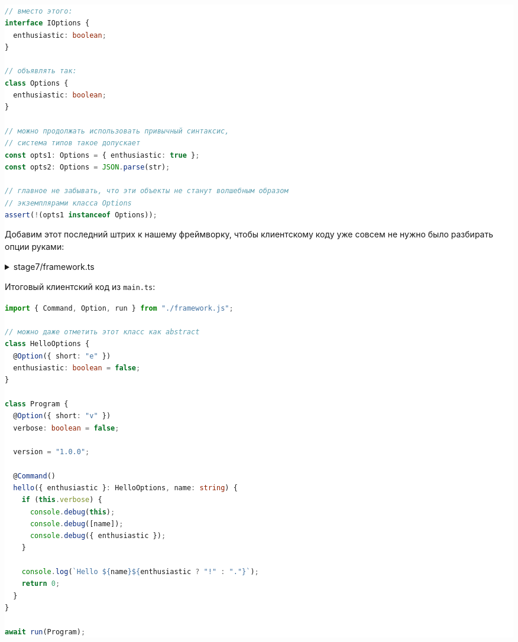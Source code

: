```typescript
// вместо этого:
interface IOptions {
  enthusiastic: boolean;
}

// объявлять так:
class Options {
  enthusiastic: boolean;
}

// можно продолжать использовать привычный синтаксис,
// система типов такое допускает
const opts1: Options = { enthusiastic: true };
const opts2: Options = JSON.parse(str);

// главное не забывать, что эти объекты не станут волшебным образом
// экземплярами класса Options
assert(!(opts1 instanceof Options));
```

Добавим этот последний штрих к нашему фреймворку, чтобы клиентскому коду уже совсем не нужно было разбирать опции руками:

<details><summary>stage7/framework.ts</summary></details>

Итоговый клиентский код из `main.ts`:

```typescript
import { Command, Option, run } from "./framework.js";

// можно даже отметить этот класс как abstract
class HelloOptions {
  @Option({ short: "e" })
  enthusiastic: boolean = false;
}

class Program {
  @Option({ short: "v" })
  verbose: boolean = false;

  version = "1.0.0";

  @Command()
  hello({ enthusiastic }: HelloOptions, name: string) {
    if (this.verbose) {
      console.debug(this);
      console.debug([name]);
      console.debug({ enthusiastic });
    }

    console.log(`Hello ${name}${enthusiastic ? "!" : "."}`);
    return 0;
  }
}

await run(Program);
```


[`util.parseArgs`]: https://nodejs.org/docs/latest-v20.x/api/util.html#utilparseargsconfig
[описание CLI-интерфейса]: https://nodejs.org/docs/latest-v20.x/api/util.html#utilparseargsconfig
  [оператор `typeof`]: https://developer.mozilla.org/en-US/docs/Web/JavaScript/Reference/Operators/typeof
  [оператор `instanceof`]: https://developer.mozilla.org/en-US/docs/Web/JavaScript/Reference/Operators/instanceof
  [оператор `in`]: https://developer.mozilla.org/en-US/docs/Web/JavaScript/Reference/Operators/in
  [функция `Object.keys()`]: https://developer.mozilla.org/en-US/docs/Web/JavaScript/Reference/Global_Objects/Object/keys
  [цикл `for...in`]: https://developer.mozilla.org/en-US/docs/Web/JavaScript/Reference/Statements/for...in
  [перечисляемыми (enumerable)]: https://developer.mozilla.org/en-US/docs/Web/JavaScript/Enumerability_and_ownership_of_properties
[`A.prototype`]: https://developer.mozilla.org/en-US/docs/Web/JavaScript/Reference/Global_Objects/Function/prototype
[объявляются не-перечисляемыми]: https://developer.mozilla.org/en-US/docs/Web/JavaScript/Reference/Functions/Method_definitions#method_definitions_in_classes
[`Object.getOwnPropertyNames()`]: https://developer.mozilla.org/en-US/docs/Web/JavaScript/Reference/Global_Objects/Object/getOwnPropertyNames
[свойства `f.length`]: https://developer.mozilla.org/en-US/docs/Web/JavaScript/Reference/Global_Objects/Function/length
[декораторов]: https://github.com/tc39/proposal-decorators
[начиная с TypeScript 5.0]: https://devblogs.microsoft.com/typescript/announcing-typescript-5-0/#decorators
[с опцией `experimentalDecorators`]: https://www.typescriptlang.org/docs/handbook/decorators.html
[`reflect-metadata`]: https://www.npmjs.com/package/reflect-metadata
[повсеместно]: https://docs.nestjs.com/openapi/types-and-parameters#arrays
[используются]: https://docs.nestjs.com/techniques/mongodb#model-injection
[в Nest.js]: https://docs.nestjs.com/
[можно присвоить]: https://www.typescriptlang.org/play#code/DYUwLgBAhgXBByBXAtgIxAJwgXggRgCYBmAbgChRJU4A7FdLXAFgFYA2csqHCVc1HlBJA
[`emitDecoratorMetadata`]: https://www.typescriptlang.org/tsconfig#emitDecoratorMetadata
[`experimentalDecorators`]: https://www.typescriptlang.org/tsconfig#experimentalDecorators
[`reflect-metadata`]: https://www.npmjs.com/package/reflect-metadata
[поэкспериментировать]: https://www.typescriptlang.org/play?experimentalDecorators=true&emitDecoratorMetadata=true&target=9#code/CYUwxgNghgTiAEYD2A7AzgF3gWQJ4BFwkYoNiAueAMQFcUwMBLVAbgCg3Io01qkl4AbzbxR8AAJ5CyEmRgixoGaRDAACjCQAHAISVMMRigDm7BaLpLiK9Zt36Mhk2bESpRWcXPwrs1dhAMAAskYAAKADN+Sip+ABp4FEoUGgBbACMQGABKBydjIW9XOAwaGBR4ACJuYAjK9lcAXzZGoA
[Nest.js]: https://docs.nestjs.com/